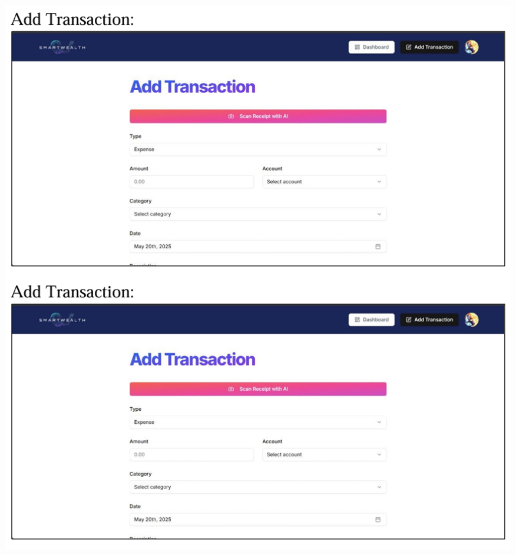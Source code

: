 <img width="1470" alt="Image can't load" src="components\Screenshot 2025-05-24 010203.png">
<img width="1470" alt="Image can't load" src="components\Screenshot 2025-05-24 010203.png">
